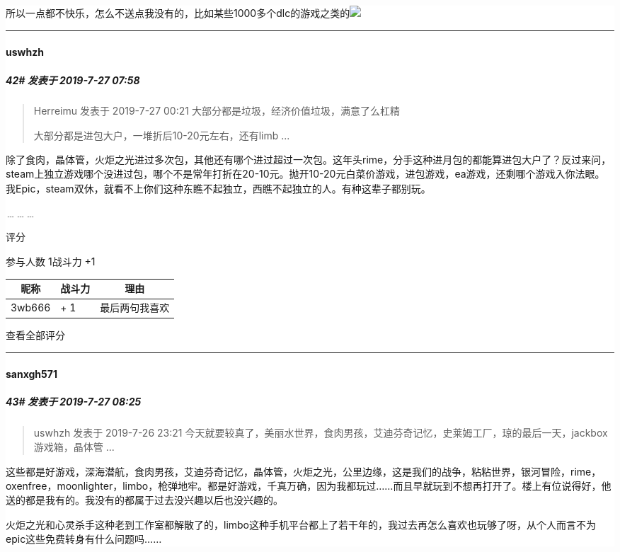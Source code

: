 所以一点都不快乐，怎么不送点我没有的，比如某些1000多个dlc的游戏之类的<img src="https://static.saraba1st.com/image/smiley/face2017/037.png" referrerpolicy="no-referrer">







-----

####  uswhzh  
##### 42#       发表于 2019-7-27 07:58



<blockquote>Herreimu 发表于 2019-7-27 00:21
大部分都是垃圾，经济价值垃圾，满意了么杠精

大部分都是进包大户，一堆折后10-20元左右，还有limb ...</blockquote>
除了食肉，晶体管，火炬之光进过多次包，其他还有哪个进过超过一次包。这年头rime，分手这种进月包的都能算进包大户了？反过来问，steam上独立游戏哪个没进过包，哪个不是常年打折在20-10元。抛开10-20元白菜价游戏，进包游戏，ea游戏，还剩哪个游戏入你法眼。我Epic，steam双休，就看不上你们这种东瞧不起独立，西瞧不起独立的人。有种这辈子都别玩。



﹍﹍﹍

评分





 参与人数 1战斗力 +1

|昵称|战斗力|理由|
|----|---|---|
| 3wb666| + 1|最后两句我喜欢|



查看全部评分






-----

####  sanxgh571  
##### 43#       发表于 2019-7-27 08:25



<blockquote>uswhzh 发表于 2019-7-26 23:21
今天就要较真了，美丽水世界，食肉男孩，艾迪芬奇记忆，史莱姆工厂，琼的最后一天，jackbox游戏箱，晶体管 ...</blockquote>
这些都是好游戏，深海潜航，食肉男孩，艾迪芬奇记忆，晶体管，火炬之光，公里边缘，这是我们的战争，粘粘世界，银河冒险，rime，oxenfree，moonlighter，limbo，枪弹地牢。都是好游戏，千真万确，因为我都玩过……而且早就玩到不想再打开了。楼上有位说得好，他送的都是我有的。我没有的都属于过去没兴趣以后也没兴趣的。

火炬之光和心灵杀手这种老到工作室都解散了的，limbo这种手机平台都上了若干年的，我过去再怎么喜欢也玩够了呀，从个人而言不为epic这些免费转身有什么问题吗……






